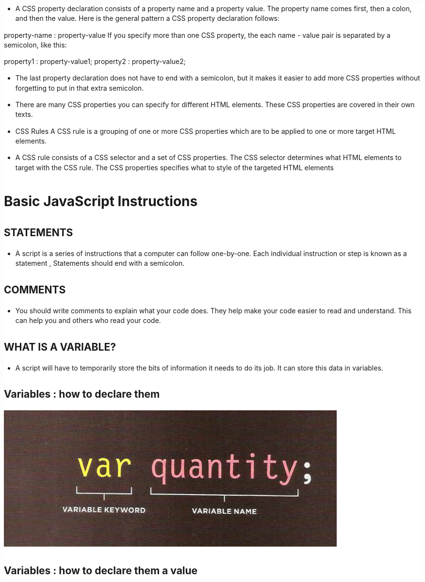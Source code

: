 - A CSS property declaration consists of a property name and a property value. The property name comes first, then a colon, and then the value. Here is the general pattern a CSS property declaration follows:

property-name : property-value
If you specify more than one CSS property, the each name - value pair is separated by a semicolon, like this:

property1 : property-value1;
property2 : property-value2;
- The last property declaration does not have to end with a semicolon, but it makes it easier to add more CSS properties without forgetting to put in that extra semicolon.

- There are many CSS properties you can specify for different HTML elements. These CSS properties are covered in their own texts.

 - CSS Rules
A CSS rule is a grouping of one or more CSS properties which are to be applied to one or more target HTML elements.

- A CSS rule consists of a CSS selector and a set of CSS properties. The CSS selector determines what HTML elements to target with the CSS rule. The CSS properties specifies what to style of the targeted HTML elements

# Basic JavaScript Instructions 
## STATEMENTS 
- A script is a series of instructions that a computer can follow one-by-one.
Each individual instruction or step is known as a statement , Statements should end with a semicolon. 
## COMMENTS
- You should write comments to explain what your code does.
They help make your code easier to read and understand.
This can help you and others who read your code. 
## WHAT IS A VARIABLE?
- A script will have to temporarily
store the bits of information it
needs to do its job. It can store this
data in variables.
## Variables : how to declare them 
![photo](1.png) 
## Variables : how to declare them a value 
